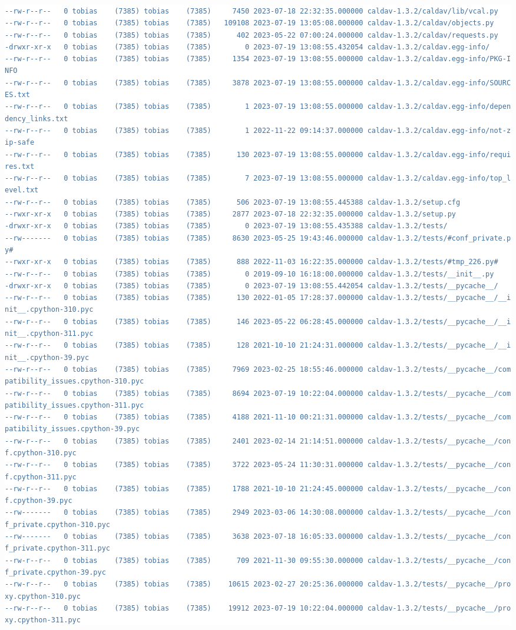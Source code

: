 ```diff
--rw-r--r--   0 tobias    (7385) tobias    (7385)     7450 2023-07-18 22:32:35.000000 caldav-1.3.2/caldav/lib/vcal.py
--rw-r--r--   0 tobias    (7385) tobias    (7385)   109108 2023-07-19 13:05:08.000000 caldav-1.3.2/caldav/objects.py
--rw-r--r--   0 tobias    (7385) tobias    (7385)      402 2023-05-22 07:00:24.000000 caldav-1.3.2/caldav/requests.py
-drwxr-xr-x   0 tobias    (7385) tobias    (7385)        0 2023-07-19 13:08:55.432054 caldav-1.3.2/caldav.egg-info/
--rw-r--r--   0 tobias    (7385) tobias    (7385)     1354 2023-07-19 13:08:55.000000 caldav-1.3.2/caldav.egg-info/PKG-INFO
--rw-r--r--   0 tobias    (7385) tobias    (7385)     3878 2023-07-19 13:08:55.000000 caldav-1.3.2/caldav.egg-info/SOURCES.txt
--rw-r--r--   0 tobias    (7385) tobias    (7385)        1 2023-07-19 13:08:55.000000 caldav-1.3.2/caldav.egg-info/dependency_links.txt
--rw-r--r--   0 tobias    (7385) tobias    (7385)        1 2022-11-22 09:14:37.000000 caldav-1.3.2/caldav.egg-info/not-zip-safe
--rw-r--r--   0 tobias    (7385) tobias    (7385)      130 2023-07-19 13:08:55.000000 caldav-1.3.2/caldav.egg-info/requires.txt
--rw-r--r--   0 tobias    (7385) tobias    (7385)        7 2023-07-19 13:08:55.000000 caldav-1.3.2/caldav.egg-info/top_level.txt
--rw-r--r--   0 tobias    (7385) tobias    (7385)      506 2023-07-19 13:08:55.445388 caldav-1.3.2/setup.cfg
--rwxr-xr-x   0 tobias    (7385) tobias    (7385)     2877 2023-07-18 22:32:35.000000 caldav-1.3.2/setup.py
-drwxr-xr-x   0 tobias    (7385) tobias    (7385)        0 2023-07-19 13:08:55.435388 caldav-1.3.2/tests/
--rw-------   0 tobias    (7385) tobias    (7385)     8630 2023-05-25 19:43:46.000000 caldav-1.3.2/tests/#conf_private.py#
--rwxr-xr-x   0 tobias    (7385) tobias    (7385)      888 2022-11-03 16:22:35.000000 caldav-1.3.2/tests/#tmp_226.py#
--rw-r--r--   0 tobias    (7385) tobias    (7385)        0 2019-09-10 16:18:00.000000 caldav-1.3.2/tests/__init__.py
-drwxr-xr-x   0 tobias    (7385) tobias    (7385)        0 2023-07-19 13:08:55.442054 caldav-1.3.2/tests/__pycache__/
--rw-r--r--   0 tobias    (7385) tobias    (7385)      130 2022-01-05 17:28:37.000000 caldav-1.3.2/tests/__pycache__/__init__.cpython-310.pyc
--rw-r--r--   0 tobias    (7385) tobias    (7385)      146 2023-05-22 06:28:45.000000 caldav-1.3.2/tests/__pycache__/__init__.cpython-311.pyc
--rw-r--r--   0 tobias    (7385) tobias    (7385)      128 2021-10-10 21:24:31.000000 caldav-1.3.2/tests/__pycache__/__init__.cpython-39.pyc
--rw-r--r--   0 tobias    (7385) tobias    (7385)     7969 2023-02-25 18:55:46.000000 caldav-1.3.2/tests/__pycache__/compatibility_issues.cpython-310.pyc
--rw-r--r--   0 tobias    (7385) tobias    (7385)     8694 2023-07-19 10:22:04.000000 caldav-1.3.2/tests/__pycache__/compatibility_issues.cpython-311.pyc
--rw-r--r--   0 tobias    (7385) tobias    (7385)     4188 2021-11-10 00:21:31.000000 caldav-1.3.2/tests/__pycache__/compatibility_issues.cpython-39.pyc
--rw-r--r--   0 tobias    (7385) tobias    (7385)     2401 2023-02-14 21:14:51.000000 caldav-1.3.2/tests/__pycache__/conf.cpython-310.pyc
--rw-r--r--   0 tobias    (7385) tobias    (7385)     3722 2023-05-24 11:30:31.000000 caldav-1.3.2/tests/__pycache__/conf.cpython-311.pyc
--rw-r--r--   0 tobias    (7385) tobias    (7385)     1788 2021-10-10 21:24:45.000000 caldav-1.3.2/tests/__pycache__/conf.cpython-39.pyc
--rw-------   0 tobias    (7385) tobias    (7385)     2949 2023-03-06 14:30:08.000000 caldav-1.3.2/tests/__pycache__/conf_private.cpython-310.pyc
--rw-------   0 tobias    (7385) tobias    (7385)     3638 2023-07-18 16:05:33.000000 caldav-1.3.2/tests/__pycache__/conf_private.cpython-311.pyc
--rw-r--r--   0 tobias    (7385) tobias    (7385)      709 2021-11-30 09:55:30.000000 caldav-1.3.2/tests/__pycache__/conf_private.cpython-39.pyc
--rw-r--r--   0 tobias    (7385) tobias    (7385)    10615 2023-02-27 20:25:36.000000 caldav-1.3.2/tests/__pycache__/proxy.cpython-310.pyc
--rw-r--r--   0 tobias    (7385) tobias    (7385)    19912 2023-07-19 10:22:04.000000 caldav-1.3.2/tests/__pycache__/proxy.cpython-311.pyc
```